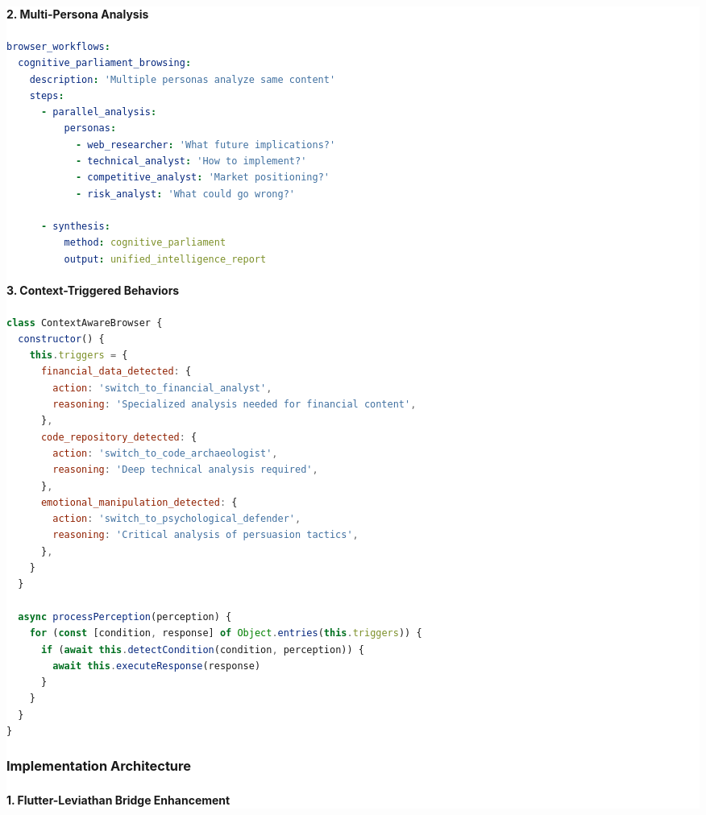 #### 2. Multi-Persona Analysis

```yaml
browser_workflows:
  cognitive_parliament_browsing:
    description: 'Multiple personas analyze same content'
    steps:
      - parallel_analysis:
          personas:
            - web_researcher: 'What future implications?'
            - technical_analyst: 'How to implement?'
            - competitive_analyst: 'Market positioning?'
            - risk_analyst: 'What could go wrong?'

      - synthesis:
          method: cognitive_parliament
          output: unified_intelligence_report
```

#### 3. Context-Triggered Behaviors

```javascript
class ContextAwareBrowser {
  constructor() {
    this.triggers = {
      financial_data_detected: {
        action: 'switch_to_financial_analyst',
        reasoning: 'Specialized analysis needed for financial content',
      },
      code_repository_detected: {
        action: 'switch_to_code_archaeologist',
        reasoning: 'Deep technical analysis required',
      },
      emotional_manipulation_detected: {
        action: 'switch_to_psychological_defender',
        reasoning: 'Critical analysis of persuasion tactics',
      },
    }
  }

  async processPerception(perception) {
    for (const [condition, response] of Object.entries(this.triggers)) {
      if (await this.detectCondition(condition, perception)) {
        await this.executeResponse(response)
      }
    }
  }
}
```

### Implementation Architecture

#### 1. Flutter-Leviathan Bridge Enhancement
